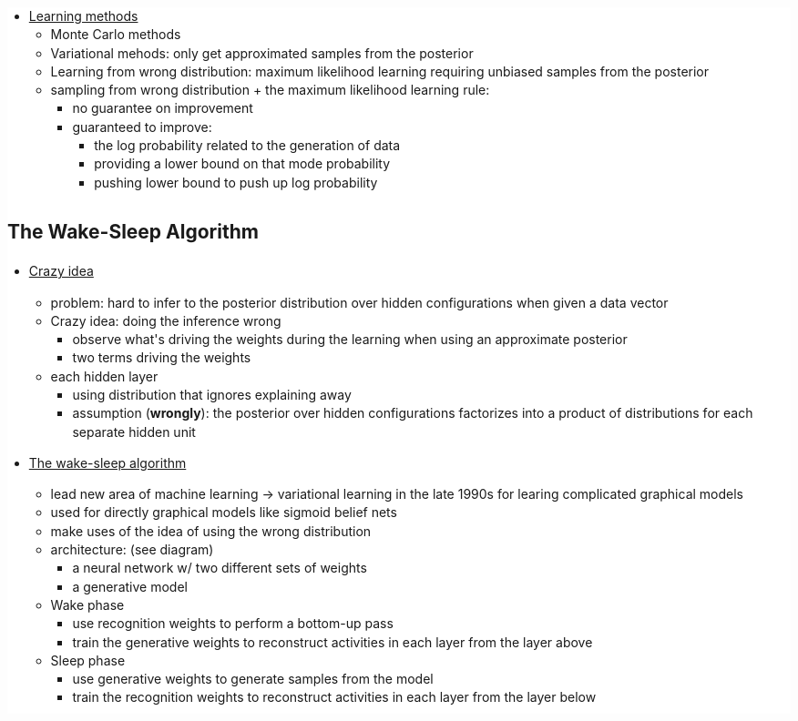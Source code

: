 + [Learning methods](../ML/MLNN-Hinton/13-BeliefNets.md#133-learning-sigmoid-belief-nets)
  + Monte Carlo methods
  + Variational mehods: only get approximated samples from the posterior
  + Learning from wrong distribution: maximum likelihood learning requiring unbiased samples from the posterior
  + sampling from wrong distribution + the maximum likelihood learning rule:
    + no guarantee on improvement
    + guaranteed to improve:
      + the log probability related to the generation of data
      + providing a lower bound on that mode probability
      + pushing lower bound to push up log probability


## The Wake-Sleep Algorithm

+ [Crazy idea](../ML/MLNN-Hinton/13-BeliefNets.md#134-the-wake-sleep-algorithm)
  + problem: hard to infer to the posterior distribution over hidden configurations when given a data vector
  + Crazy idea: doing the inference wrong
    + observe what's driving the weights during the learning when using an approximate posterior
    + two terms driving the weights
  + each hidden layer
    + using distribution that ignores explaining away
    + assumption (__wrongly__): the posterior over hidden configurations factorizes into a product of distributions for each separate hidden unit

+ [The wake-sleep algorithm](../ML/MLNN-Hinton/13-BeliefNets.md#134-the-wake-sleep-algorithm)
  + lead new area of machine learning $\to$ variational learning in the late 1990s for learing complicated graphical models
  + used for directly graphical models like sigmoid belief nets
  + make uses of the idea of using the wrong distribution
  + architecture: (see diagram)
    + a neural network w/ two different sets of weights
    + a generative model
  + Wake phase
    + use recognition weights to perform a bottom-up pass
    + train the generative weights to reconstruct activities in each layer from the layer above
  + Sleep phase
    + use generative weights to generate samples from the model
    + train the recognition weights to reconstruct activities in each layer from the layer below

  <div style="margin: 0.5em; display: flex; justify-content: center; align-items: center; flex-flow: row wrap;">
    <a href="http://www.cs.toronto.edu/~hinton/coursera/lecture13/lec13.pdf" ismap target="_blank">